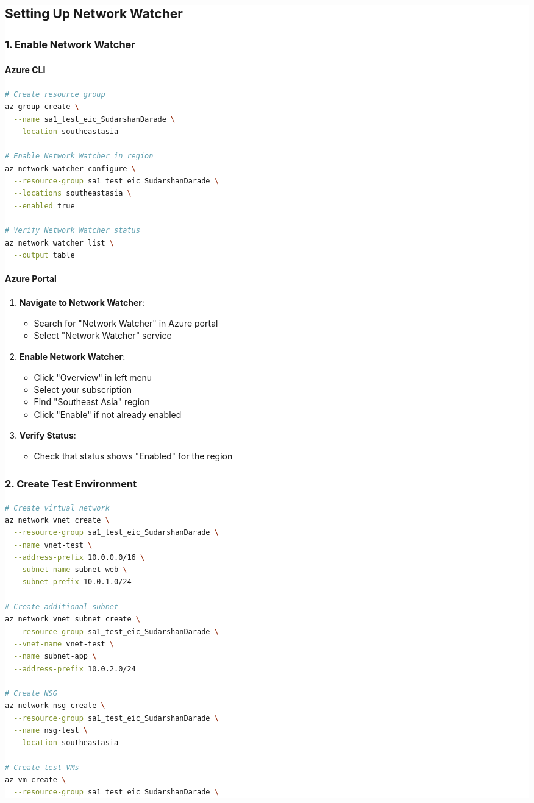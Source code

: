 
## Setting Up Network Watcher

### 1. Enable Network Watcher

#### Azure CLI
```bash
# Create resource group
az group create \
  --name sa1_test_eic_SudarshanDarade \
  --location southeastasia

# Enable Network Watcher in region
az network watcher configure \
  --resource-group sa1_test_eic_SudarshanDarade \
  --locations southeastasia \
  --enabled true

# Verify Network Watcher status
az network watcher list \
  --output table
```

#### Azure Portal
1. **Navigate to Network Watcher**:
   - Search for "Network Watcher" in Azure portal
   - Select "Network Watcher" service

2. **Enable Network Watcher**:
   - Click "Overview" in left menu
   - Select your subscription
   - Find "Southeast Asia" region
   - Click "Enable" if not already enabled

3. **Verify Status**:
   - Check that status shows "Enabled" for the region

### 2. Create Test Environment

```bash
# Create virtual network
az network vnet create \
  --resource-group sa1_test_eic_SudarshanDarade \
  --name vnet-test \
  --address-prefix 10.0.0.0/16 \
  --subnet-name subnet-web \
  --subnet-prefix 10.0.1.0/24

# Create additional subnet
az network vnet subnet create \
  --resource-group sa1_test_eic_SudarshanDarade \
  --vnet-name vnet-test \
  --name subnet-app \
  --address-prefix 10.0.2.0/24

# Create NSG
az network nsg create \
  --resource-group sa1_test_eic_SudarshanDarade \
  --name nsg-test \
  --location southeastasia

# Create test VMs
az vm create \
  --resource-group sa1_test_eic_SudarshanDarade \
```